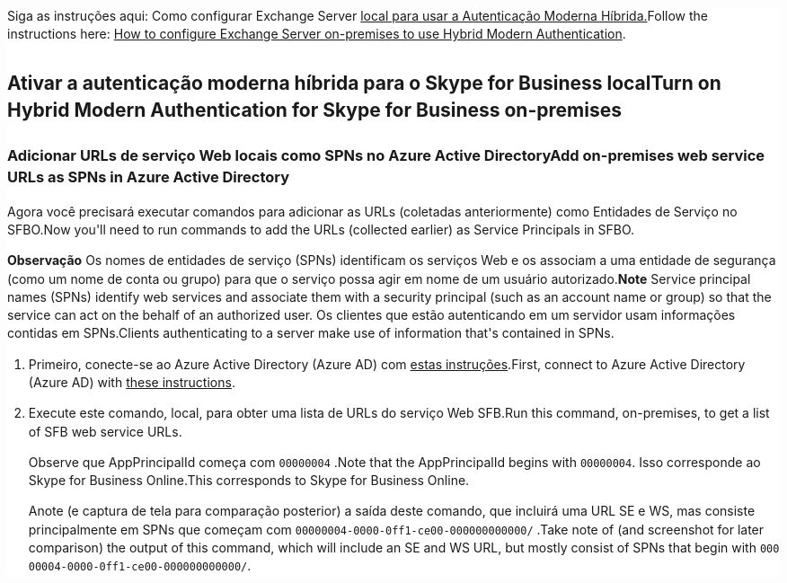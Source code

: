 <span data-ttu-id="a9209-158">Siga as instruções aqui: Como configurar Exchange Server [local para usar a Autenticação Moderna Híbrida.](configure-exchange-server-for-hybrid-modern-authentication.md)</span><span class="sxs-lookup"><span data-stu-id="a9209-158">Follow the instructions here: [How to configure Exchange Server on-premises to use Hybrid Modern Authentication](configure-exchange-server-for-hybrid-modern-authentication.md).</span></span>
  
## <a name="turn-on-hybrid-modern-authentication-for-skype-for-business-on-premises"></a><span data-ttu-id="a9209-159">Ativar a autenticação moderna híbrida para o Skype for Business local</span><span class="sxs-lookup"><span data-stu-id="a9209-159">Turn on Hybrid Modern Authentication for Skype for Business on-premises</span></span>

### <a name="add-on-premises-web-service-urls-as-spns-in-azure-active-directory"></a><span data-ttu-id="a9209-160">Adicionar URLs de serviço Web locais como SPNs no Azure Active Directory</span><span class="sxs-lookup"><span data-stu-id="a9209-160">Add on-premises web service URLs as SPNs in Azure Active Directory</span></span>

<span data-ttu-id="a9209-161">Agora você precisará executar comandos para adicionar as URLs (coletadas anteriormente) como Entidades de Serviço no SFBO.</span><span class="sxs-lookup"><span data-stu-id="a9209-161">Now you'll need to run commands to add the URLs (collected earlier) as Service Principals in SFBO.</span></span>
  
 <span data-ttu-id="a9209-162">**Observação** Os nomes de entidades de serviço (SPNs) identificam os serviços Web e os associam a uma entidade de segurança (como um nome de conta ou grupo) para que o serviço possa agir em nome de um usuário autorizado.</span><span class="sxs-lookup"><span data-stu-id="a9209-162">**Note** Service principal names (SPNs) identify web services and associate them with a security principal (such as an account name or group) so that the service can act on the behalf of an authorized user.</span></span> <span data-ttu-id="a9209-163">Os clientes que estão autenticando em um servidor usam informações contidas em SPNs.</span><span class="sxs-lookup"><span data-stu-id="a9209-163">Clients authenticating to a server make use of information that's contained in SPNs.</span></span>
  
1. <span data-ttu-id="a9209-164">Primeiro, conecte-se ao Azure Active Directory (Azure AD) com [estas instruções](/powershell/azure/active-directory/overview?view=azureadps-1.0).</span><span class="sxs-lookup"><span data-stu-id="a9209-164">First, connect to Azure Active Directory (Azure AD) with [these instructions](/powershell/azure/active-directory/overview?view=azureadps-1.0).</span></span>

2. <span data-ttu-id="a9209-165">Execute este comando, local, para obter uma lista de URLs do serviço Web SFB.</span><span class="sxs-lookup"><span data-stu-id="a9209-165">Run this command, on-premises, to get a list of SFB web service URLs.</span></span>

   <span data-ttu-id="a9209-166">Observe que AppPrincipalId começa com `00000004` .</span><span class="sxs-lookup"><span data-stu-id="a9209-166">Note that the AppPrincipalId begins with `00000004`.</span></span> <span data-ttu-id="a9209-167">Isso corresponde ao Skype for Business Online.</span><span class="sxs-lookup"><span data-stu-id="a9209-167">This corresponds to Skype for Business Online.</span></span>

   <span data-ttu-id="a9209-168">Anote (e captura de tela para comparação posterior) a saída deste comando, que incluirá uma URL SE e WS, mas consiste principalmente em SPNs que começam com `00000004-0000-0ff1-ce00-000000000000/` .</span><span class="sxs-lookup"><span data-stu-id="a9209-168">Take note of (and screenshot for later comparison) the output of this command, which will include an SE and WS URL, but mostly consist of SPNs that begin with `00000004-0000-0ff1-ce00-000000000000/`.</span></span>
